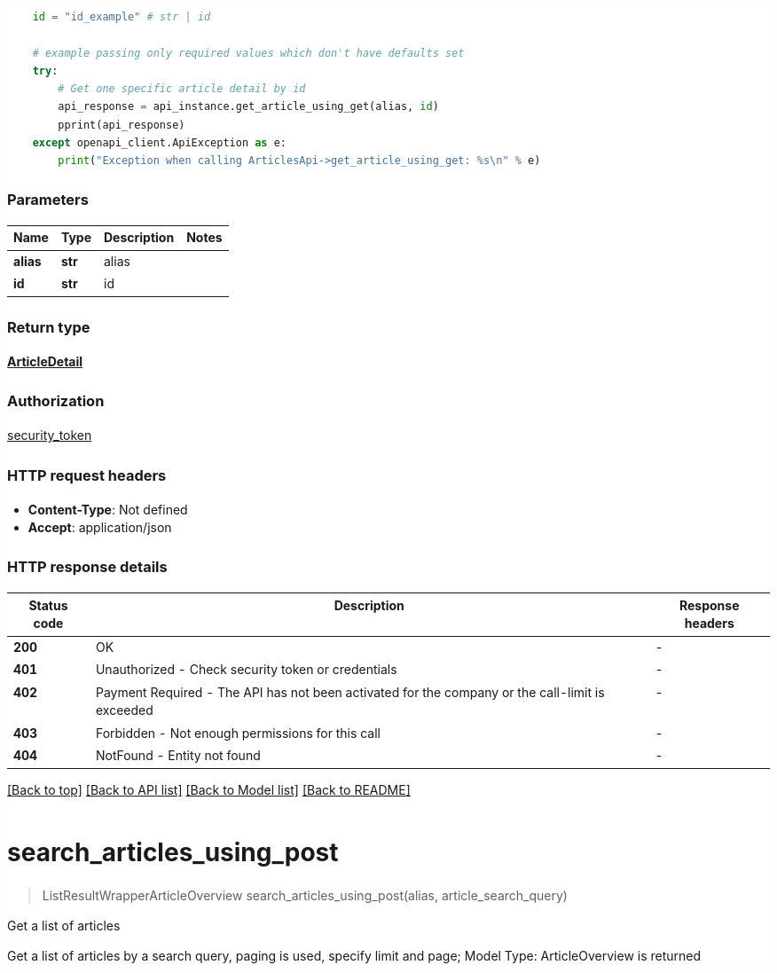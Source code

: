 ```python
    id = "id_example" # str | id

    # example passing only required values which don't have defaults set
    try:
        # Get one specific article detail by id
        api_response = api_instance.get_article_using_get(alias, id)
        pprint(api_response)
    except openapi_client.ApiException as e:
        print("Exception when calling ArticlesApi->get_article_using_get: %s\n" % e)
```


### Parameters

Name | Type | Description  | Notes
------------- | ------------- | ------------- | -------------
 **alias** | **str**| alias |
 **id** | **str**| id |

### Return type

[**ArticleDetail**](ArticleDetail.md)

### Authorization

[security_token](../README.md#security_token)

### HTTP request headers

 - **Content-Type**: Not defined
 - **Accept**: application/json


### HTTP response details

| Status code | Description | Response headers |
|-------------|-------------|------------------|
**200** | OK |  -  |
**401** | Unauthorized - Check security token or credentials |  -  |
**402** | Payment Required - The API has not been activated for the company or the call-limit is exceeded |  -  |
**403** | Forbidden - Not enough permissions for this call |  -  |
**404** | NotFound - Entity not found |  -  |

[[Back to top]](#) [[Back to API list]](../README.md#documentation-for-api-endpoints) [[Back to Model list]](../README.md#documentation-for-models) [[Back to README]](../README.md)

# **search_articles_using_post**
> ListResultWrapperArticleOverview search_articles_using_post(alias, article_search_query)

Get a list of articles

Get a list of articles  by a search query, paging is used, specify limit and page; Model Type: ArticleOverview is returned
